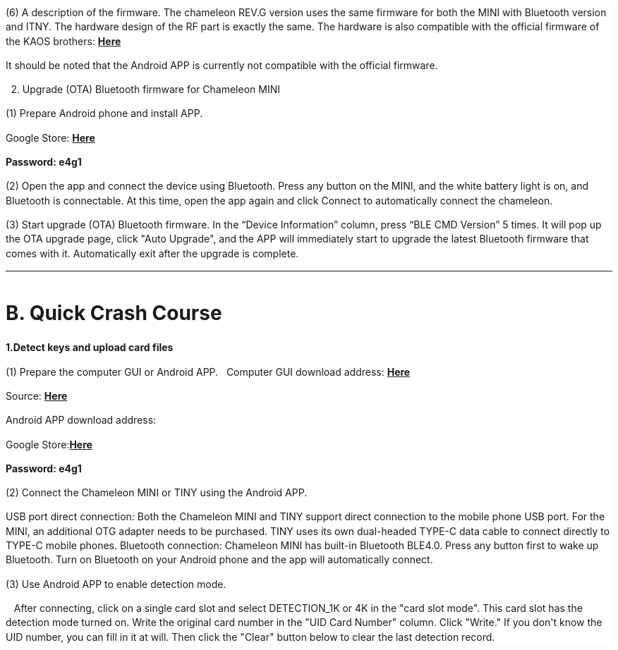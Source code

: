 (6) A description of the firmware. The chameleon REV.G version uses the same firmware for both the MINI with Bluetooth version and ITNY. The hardware design of the RF part is exactly the same.
The hardware is also compatible with the official firmware of the KAOS brothers: **[Here](https://github.com/emsec/ChameleonMini)**

It should be noted that the Android APP is currently not compatible with the official firmware.

2. Upgrade (OTA) Bluetooth firmware for Chameleon MINI

(1) Prepare Android phone and install APP.

Google Store: **[Here](https://play.google.com/store/apps/details?id=com.proxgrind.chameleon)**

**Password: e4g1**

(2) Open the app and connect the device using Bluetooth. Press any button on the MINI, and the white battery light is on, and Bluetooth is connectable. At this time, open the app again and click Connect to automatically connect the chameleon.

(3) Start upgrade (OTA) Bluetooth firmware. In the “Device Information” column, press “BLE CMD Version” 5 times.
It will pop up the OTA upgrade page, click "Auto Upgrade", and the APP will immediately start to upgrade the latest Bluetooth firmware that comes with it. Automatically exit after the upgrade is complete.

-----------------------

B. Quick Crash Course
====================

**1.Detect keys and upload card files**

(1) Prepare the computer GUI or Android APP.
 
Computer GUI download address: **[Here](http://www.icesql.se/download/ChameleonMiniGUI/publish.htm)**

Source: **[Here](https://github.com/iceman1001/ChameleonMini-rebootedGUI)**

 Android APP download address:

Google Store:**[Here](https://play.google.com/store/apps/details?id=com.proxgrind.chameleon)**

**Password: e4g1**

(2) Connect the Chameleon MINI or TINY using the Android APP.

USB port direct connection: Both the Chameleon MINI and TINY support direct connection to the mobile phone USB port. For the MINI, an additional OTG adapter needs to be purchased. TINY uses its own dual-headed TYPE-C data cable to connect directly to TYPE-C mobile phones.
Bluetooth connection: Chameleon MINI has built-in Bluetooth BLE4.0. Press any button first to wake up Bluetooth. Turn on Bluetooth on your Android phone and the app will automatically connect.

(3) Use Android APP to enable detection mode.

   After connecting, click on a single card slot and select DETECTION_1K or 4K in the "card slot mode". This card slot has the detection mode turned on. Write the original card number in the "UID Card Number" column. Click "Write." If you don't know the UID number, you can fill in it at will. Then click the "Clear" button below to clear the last detection record.
